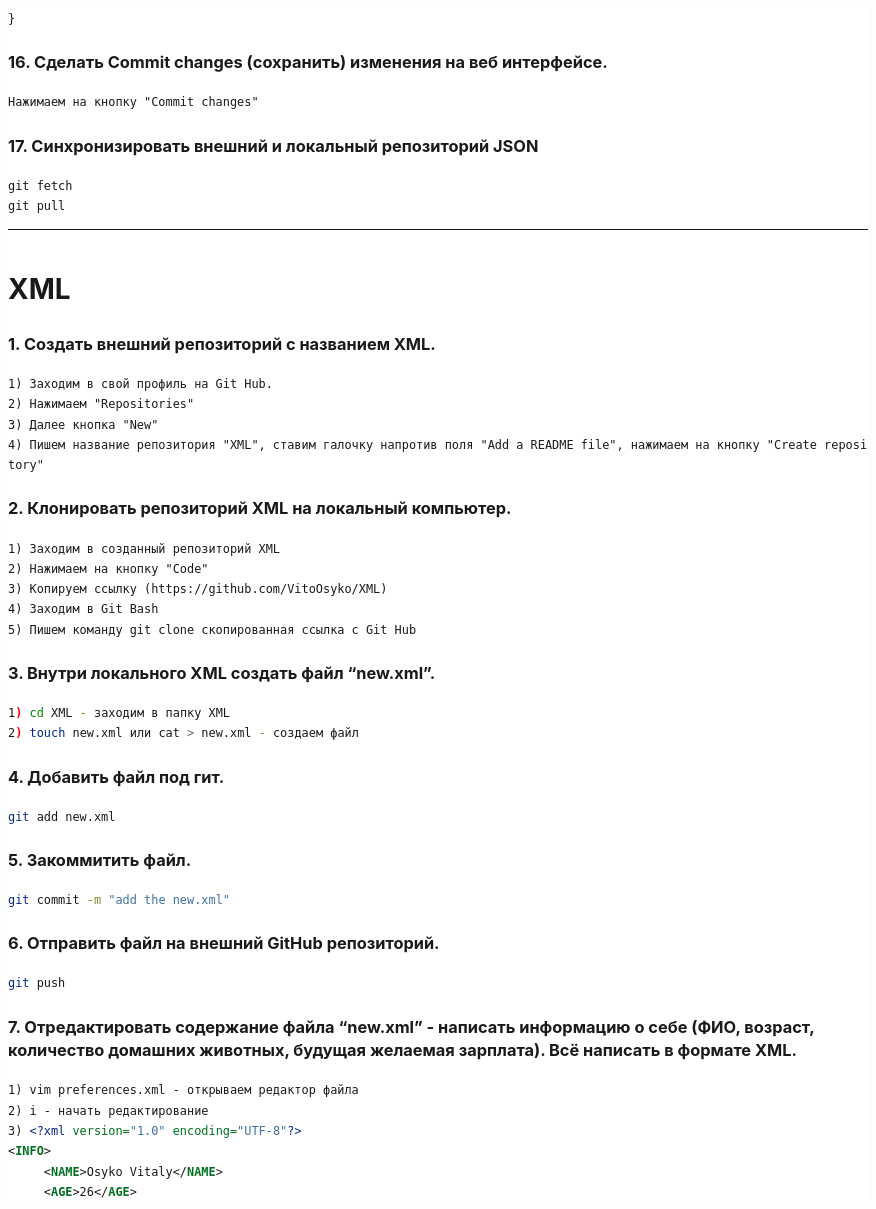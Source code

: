 ```js
}
```
### 16. Сделать Commit changes (сохранить) изменения на веб интерфейсе.
```
Нажимаем на кнопку "Commit changes"
```
### 17. Синхронизировать внешний и локальный репозиторий JSON
```
git fetch
git pull
```
---
# XML

### 1. Создать внешний репозиторий c названием XML.
```
1) Заходим в свой профиль на Git Hub.
2) Нажимаем "Repositories"
3) Далее кнопка "New"
4) Пишем название репозитория "XML", ставим галочку напротив поля "Add a README file", нажимаем на кнопку "Create repository"
```
### 2. Клонировать репозиторий XML на локальный компьютер.
```
1) Заходим в созданный репозиторий XML
2) Нажимаем на кнопку "Code"
3) Копируем ссылку (https://github.com/VitoOsyko/XML)
4) Заходим в Git Bash
5) Пишем команду git clone скопированная ссылка с Git Hub
```
### 3. Внутри локального XML создать файл “new.xml”.
```bash
1) cd XML - заходим в папку XML
2) touch new.xml или cat > new.xml - создаем файл
```
### 4. Добавить файл под гит.
```bash
git add new.xml
```
### 5. Закоммитить файл.
```bash
git commit -m "add the new.xml"
```
### 6. Отправить файл на внешний GitHub репозиторий.
```bash
git push
```
### 7. Отредактировать содержание файла “new.xml” - написать информацию о себе (ФИО, возраст, количество домашних животных, будущая желаемая зарплата). Всё написать в формате XML.
```xml
1) vim preferences.xml - открываем редактор файла
2) i - начать редактирование
3) <?xml version="1.0" encoding="UTF-8"?>
<INFO>
	 <NAME>Osyko Vitaly</NAME>
	 <AGE>26</AGE>
```